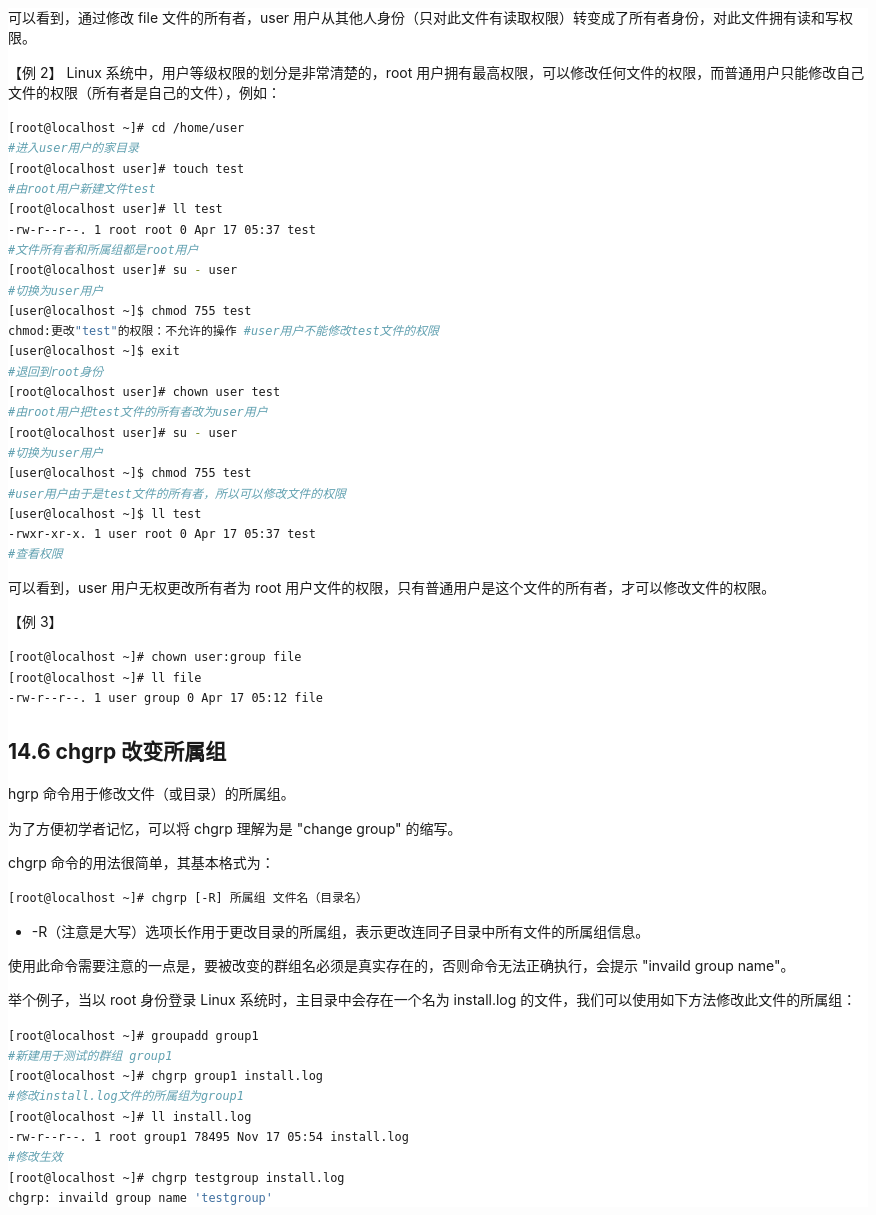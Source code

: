 可以看到，通过修改 file 文件的所有者，user 用户从其他人身份（只对此文件有读取权限）转变成了所有者身份，对此文件拥有读和写权限。

【例 2】
Linux 系统中，用户等级权限的划分是非常清楚的，root 用户拥有最高权限，可以修改任何文件的权限，而普通用户只能修改自己文件的权限（所有者是自己的文件），例如：

```bash
[root@localhost ~]# cd /home/user
#进入user用户的家目录
[root@localhost user]# touch test
#由root用户新建文件test
[root@localhost user]# ll test
-rw-r--r--. 1 root root 0 Apr 17 05:37 test
#文件所有者和所属组都是root用户
[root@localhost user]# su - user
#切换为user用户
[user@localhost ~]$ chmod 755 test
chmod:更改"test"的权限：不允许的操作 #user用户不能修改test文件的权限
[user@localhost ~]$ exit
#退回到root身份
[root@localhost user]# chown user test
#由root用户把test文件的所有者改为user用户
[root@localhost user]# su - user
#切换为user用户
[user@localhost ~]$ chmod 755 test
#user用户由于是test文件的所有者，所以可以修改文件的权限
[user@localhost ~]$ ll test
-rwxr-xr-x. 1 user root 0 Apr 17 05:37 test
#查看权限
```

可以看到，user 用户无权更改所有者为 root 用户文件的权限，只有普通用户是这个文件的所有者，才可以修改文件的权限。

【例 3】

```bash
[root@localhost ~]# chown user:group file
[root@localhost ~]# ll file
-rw-r--r--. 1 user group 0 Apr 17 05:12 file
```

## 14.6 chgrp 改变所属组

hgrp 命令用于修改文件（或目录）的所属组。

为了方便初学者记忆，可以将 chgrp 理解为是 "change group" 的缩写。

chgrp 命令的用法很简单，其基本格式为：

`[root@localhost ~]# chgrp [-R] 所属组 文件名（目录名）`

- -R（注意是大写）选项长作用于更改目录的所属组，表示更改连同子目录中所有文件的所属组信息。

使用此命令需要注意的一点是，要被改变的群组名必须是真实存在的，否则命令无法正确执行，会提示 "invaild group name"。

举个例子，当以 root 身份登录 Linux 系统时，主目录中会存在一个名为 install.log 的文件，我们可以使用如下方法修改此文件的所属组：

```bash
[root@localhost ~]# groupadd group1
#新建用于测试的群组 group1
[root@localhost ~]# chgrp group1 install.log
#修改install.log文件的所属组为group1
[root@localhost ~]# ll install.log
-rw-r--r--. 1 root group1 78495 Nov 17 05:54 install.log
#修改生效
[root@localhost ~]# chgrp testgroup install.log
chgrp: invaild group name 'testgroup'
```
